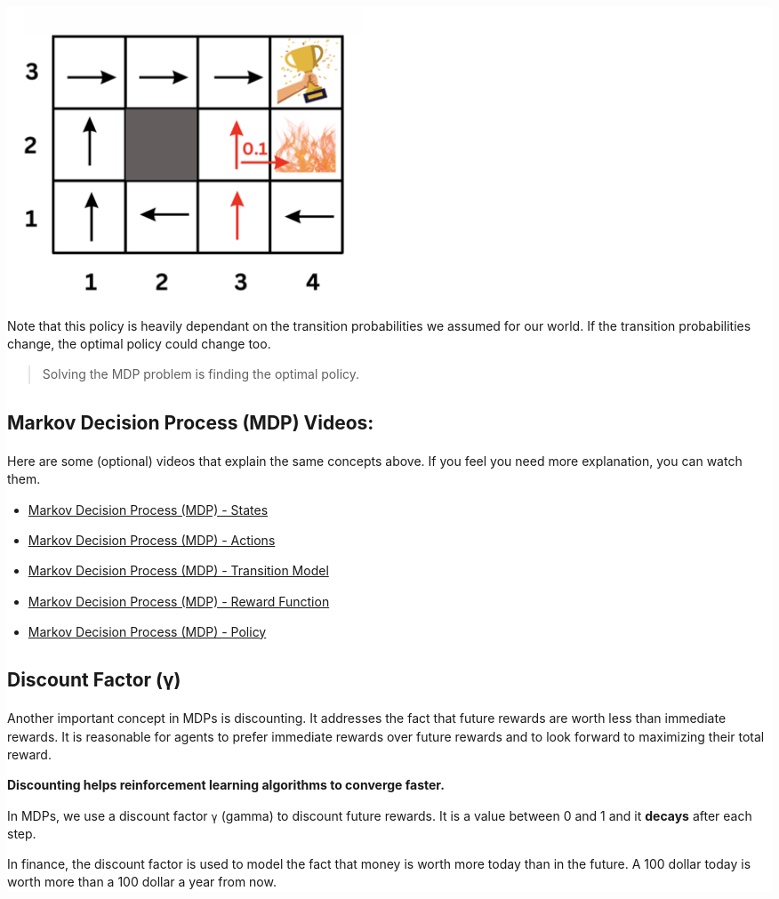 <img src="../../images/gridworld_policy2.png" width=400 >
</p>

Note that this policy is heavily dependant on the transition probabilities we assumed for our world. If the transition probabilities change, the optimal policy could change too.


> Solving the MDP problem is finding the optimal policy.


## Markov Decision Process (MDP) Videos:
Here are some (optional) videos that explain the same concepts above. If you feel you need more explanation, you can watch them.
- [Markov Decision Process (MDP) - States ](https://www.youtube.com/watch?v=Jk2V9yA82YU)
- [Markov Decision Process (MDP) - Actions](https://www.youtube.com/watch?v=BxIG76-C37k)
- [Markov Decision Process (MDP) - Transition Model](https://www.youtube.com/watch?v=Jw3ZnWFjDfM)
- [Markov Decision Process (MDP) - Reward Function](https://www.youtube.com/watch?v=Jw3ZnWFjDfM)

- [Markov Decision Process (MDP) - Policy](https://www.youtube.com/watch?v=dkBZ9YKuOVA)


## Discount Factor (γ)

Another important concept in MDPs is discounting. It addresses the fact that future rewards are worth less than immediate rewards. It is reasonable for agents to prefer immediate rewards over future rewards and to look forward to maximizing their total reward.

<aside>

**Discounting helps reinforcement learning algorithms to converge faster.**
</aside>

In MDPs, we use a discount factor `γ` (gamma) to discount future rewards. It is a value between 0 and 1 and it **decays** after each step.


<aside>
In finance, the discount factor is used to model the fact that money is worth more today than in the future. A 100 dollar today is worth more than a 100 dollar a year from now.
</aside>
